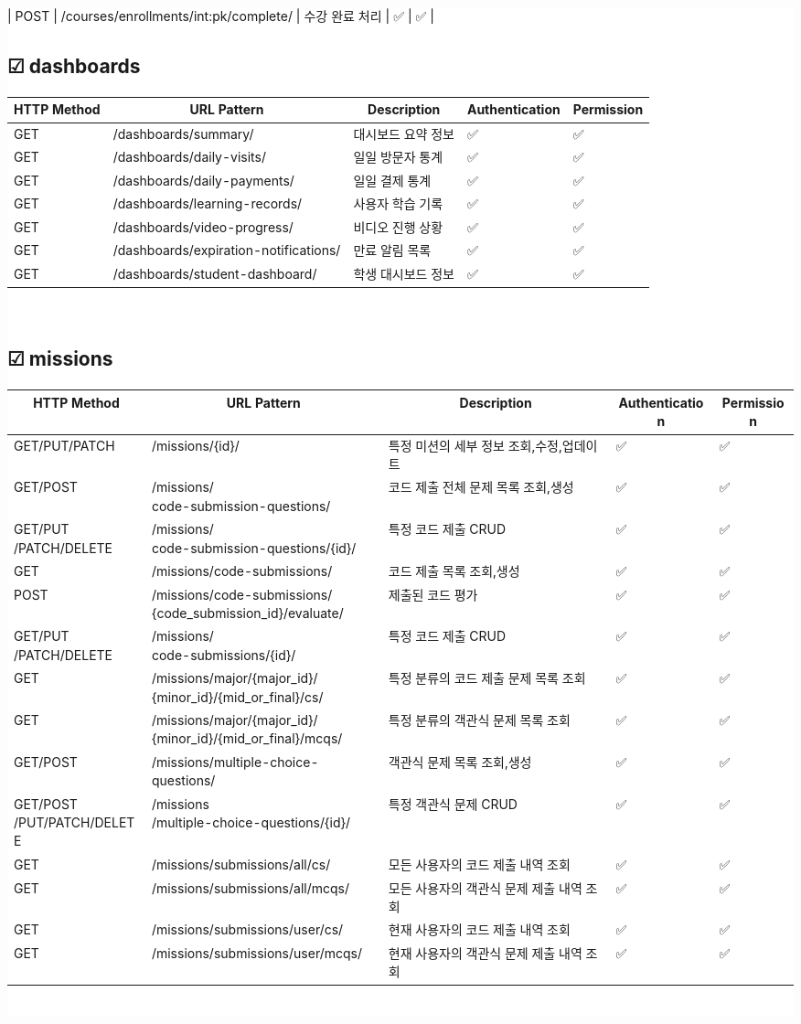 | POST | /courses/enrollments/int:pk/complete/ | 수강 완료 처리 | ✅ | ✅ |
<br/>

## ☑︎ dashboards
| HTTP Method | URL Pattern | Description | Authentication | Permission |
|-------------|-------------|-------------|----------------|------------|
| GET | /dashboards/summary/ | 대시보드 요약 정보 | ✅ | ✅ |
| GET | /dashboards/daily-visits/ | 일일 방문자 통계 | ✅ | ✅ |
| GET | /dashboards/daily-payments/ | 일일 결제 통계 | ✅ | ✅ |
| GET | /dashboards/learning-records/ | 사용자 학습 기록 | ✅ | ✅ |
| GET | /dashboards/video-progress/ | 비디오 진행 상황 | ✅ | ✅ |
| GET | /dashboards/expiration-notifications/ | 만료 알림 목록 | ✅ | ✅ |
| GET | /dashboards/student-dashboard/ | 학생 대시보드 정보 | ✅ | ✅ |
<br/>

## ☑︎ missions

| HTTP Method | URL Pattern | Description | Authentication | Permission |
|-------------|-------------|------|-----------|------|
| GET/PUT/PATCH | /missions/{id}/ | 특정 미션의 세부 정보 조회,수정,업데이트 | ✅ | ✅ |
| GET/POST | /missions/<br/>code-submission-questions/ | 코드 제출 전체 문제 목록 조회,생성 | ✅ | ✅ |
| GET/PUT<br/>/PATCH/DELETE | /missions/<br/>code-submission-questions/{id}/ | 특정 코드 제출 CRUD | ✅ | ✅ |
| GET | /missions/code-submissions/ | 코드 제출 목록 조회,생성 | ✅ | ✅ |
| POST | /missions/code-submissions/<br/>{code_submission_id}/evaluate/ | 제출된 코드 평가 | ✅ | ✅ |
| GET/PUT<br/>/PATCH/DELETE | /missions/<br/>code-submissions/{id}/ | 특정 코드 제출 CRUD | ✅ | ✅ |
| GET | /missions/major/{major_id}/<br/>{minor_id}/{mid_or_final}/cs/ | 특정 분류의 코드 제출 문제 목록 조회 | ✅ | ✅ |
| GET | /missions/major/{major_id}/<br/>{minor_id}/{mid_or_final}/mcqs/ | 특정 분류의 객관식 문제 목록 조회 | ✅ | ✅ |
| GET/POST | /missions/multiple-choice-questions/ | 객관식 문제 목록 조회,생성 | ✅ | ✅ |
| GET/POST<br/>/PUT/PATCH/DELETE | /missions<br/>/multiple-choice-questions/{id}/ | 특정 객관식 문제 CRUD | ✅ | ✅ |
| GET | /missions/submissions/all/cs/ | 모든 사용자의 코드 제출 내역 조회 | ✅ | ✅ |
| GET | /missions/submissions/all/mcqs/ | 모든 사용자의 객관식 문제 제출 내역 조회 | ✅ | ✅ |
| GET | /missions/submissions/user/cs/ | 현재 사용자의 코드 제출 내역 조회 | ✅ | ✅ |
| GET | /missions/submissions/user/mcqs/ | 현재 사용자의 객관식 문제 제출 내역 조회 | ✅ | ✅ |


<br/>
